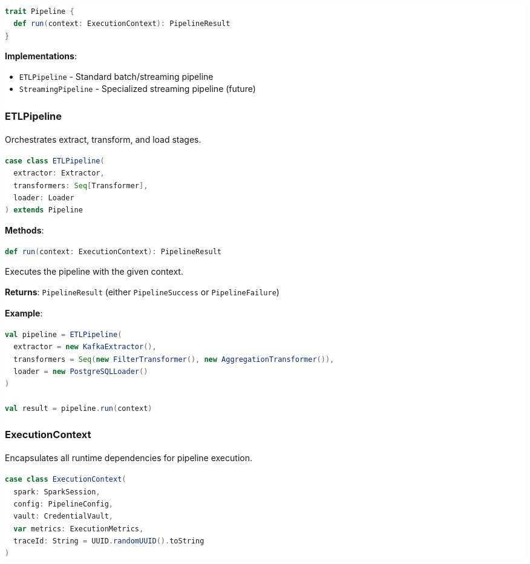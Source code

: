 ```scala
trait Pipeline {
  def run(context: ExecutionContext): PipelineResult
}
```

**Implementations**:
- `ETLPipeline` - Standard batch/streaming pipeline
- `StreamingPipeline` - Specialized streaming pipeline (future)

### ETLPipeline

Orchestrates extract, transform, and load stages.

```scala
case class ETLPipeline(
  extractor: Extractor,
  transformers: Seq[Transformer],
  loader: Loader
) extends Pipeline
```

**Methods**:

```scala
def run(context: ExecutionContext): PipelineResult
```

Executes the pipeline with the given context.

**Returns**: `PipelineResult` (either `PipelineSuccess` or `PipelineFailure`)

**Example**:

```scala
val pipeline = ETLPipeline(
  extractor = new KafkaExtractor(),
  transformers = Seq(new FilterTransformer(), new AggregationTransformer()),
  loader = new PostgreSQLLoader()
)

val result = pipeline.run(context)
```

### ExecutionContext

Encapsulates all runtime dependencies for pipeline execution.

```scala
case class ExecutionContext(
  spark: SparkSession,
  config: PipelineConfig,
  vault: CredentialVault,
  var metrics: ExecutionMetrics,
  traceId: String = UUID.randomUUID().toString
)
```
